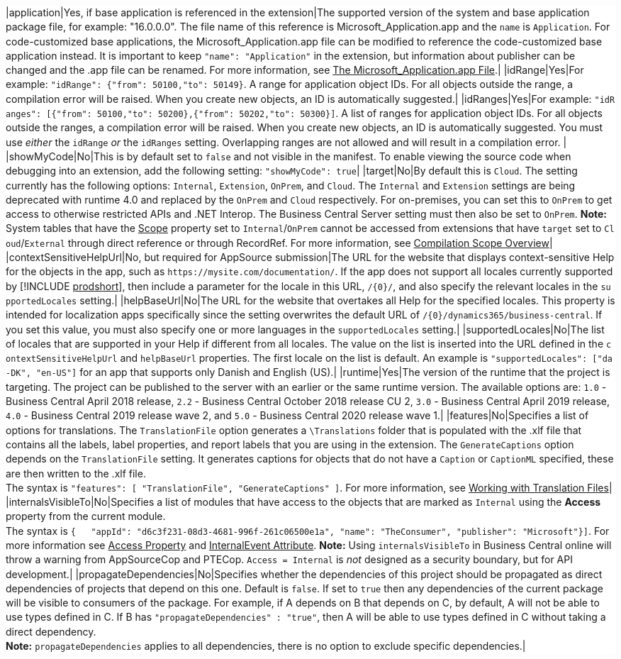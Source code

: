 |application|Yes, if base application is referenced in the extension|The supported version of the system and base application package file, for example: "16.0.0.0". The file name of this reference is Microsoft_Application.app and the `name` is `Application`. For code-customized base applications, the Microsoft_Application.app file can be modified to reference the code-customized base application instead. It is important to keep `"name": "Application"` in the extension, but information about publisher can be changed and the .app file can be renamed. For more information, see [The Microsoft_Application.app File](devenv-application-app-file.md).|
|idRange|Yes|For example: `"idRange": {"from": 50100,"to": 50149}`. A range for application object IDs. For all objects outside the range, a compilation error will be raised. When you create new objects, an ID is automatically suggested.|
|idRanges|Yes|For example: `"idRanges": [{"from": 50100,"to": 50200},{"from": 50202,"to": 50300}]`. A list of ranges for application object IDs. For all objects outside the ranges, a compilation error will be raised. When you create new objects, an ID is automatically suggested. You must use *either* the `idRange` *or* the `idRanges` setting. Overlapping ranges are not allowed and will result in a compilation error. |
|showMyCode|No|This is by default set to `false` and not visible in the manifest. To enable viewing the source code when debugging into an extension, add the following setting: `"showMyCode": true`|
|target|No|By default this is `Cloud`. The setting currently has the following options: `Internal`, `Extension`, `OnPrem`, and `Cloud`. The `Internal` and `Extension` settings are being deprecated with runtime 4.0 and replaced by the `OnPrem` and `Cloud` respectively. For on-premises, you can set this to `OnPrem` to get access to otherwise restricted APIs and .NET Interop. The Business Central Server setting must then also be set to `OnPrem`. **Note:** System tables that have the [Scope](properties/devenv-scope-property.md) property set to `Internal`/`OnPrem` cannot be accessed from extensions that have `target` set to `Cloud`/`External` through direct reference or through RecordRef. For more information, see [Compilation Scope Overview](devenv-compilation-scope-overview.md)|
|contextSensitiveHelpUrl|No, but required for AppSource submission|The URL for the website that displays context-sensitive Help for the objects in the app, such as `https://mysite.com/documentation/`. If the app does not support all locales currently supported by [!INCLUDE [prodshort](includes/prodshort.md)], then include a parameter for the locale in this URL, `/{0}/`, and also specify the relevant locales in the `supportedLocales` setting.|
|helpBaseUrl|No|The URL for the website that overtakes all Help for the specified locales. This property is intended for localization apps specifically since the setting overwrites the default URL of `/{0}/dynamics365/business-central`. If you set this value, you must also specify one or more languages in the `supportedLocales` setting.|
|supportedLocales|No|The list of locales that are supported in your Help if different from all locales. The value on the list is inserted into the URL defined in the `contextSensitiveHelpUrl` and `helpBaseUrl` properties. The first locale on the list is default. An example is `"supportedLocales": ["da-DK", "en-US"]` for an app that supports only Danish and English (US).|
|runtime|Yes|The version of the runtime that the project is targeting. The project can be published to the server with an earlier or the same runtime version. The available options are: `1.0` - Business Central April 2018 release, `2.2` - Business Central October 2018 release CU 2, `3.0` - Business Central April 2019 release, `4.0` - Business Central 2019 release wave 2, and `5.0` - Business Central 2020 release wave 1.|
|features|No|Specifies a list of options for translations. The `TranslationFile` option generates a `\Translations` folder that is populated with the .xlf file that contains all the labels, label properties, and report labels that you are using in the extension. The `GenerateCaptions` option depends on the `TranslationFile` setting. It generates captions for objects that do not have a `Caption` or `CaptionML` specified, these are then written to the .xlf file.<br> The syntax is `"features": [ "TranslationFile", "GenerateCaptions" ]`. For more information, see [Working with Translation Files](devenv-work-with-translation-files.md)|
|internalsVisibleTo|No|Specifies a list of modules that have access to the objects that are marked as `Internal` using the **Access** property from the current module.<br> The syntax is `{   "appId": "d6c3f231-08d3-4681-996f-261c06500e1a", "name": "TheConsumer", "publisher": "Microsoft"}]`. For more information see [Access Property](properties/devenv-access-property.md) and [InternalEvent Attribute](methods/devenv-internal-attribute.md). **Note:** Using `internalsVisibleTo` in Business Central online will throw a warning from AppSourceCop and PTECop. `Access = Internal` is *not* designed as a security boundary, but for API development.|
|propagateDependencies|No|Specifies whether the dependencies of this project should be propagated as direct dependencies of projects that depend on this one. Default is `false`. If set to `true` then any dependencies of the current package will be visible to consumers of the package. For example, if A depends on B that depends on C, by default, A will not be able to use types defined in C. If B has `"propagateDependencies" : "true"`, then A will be able to use types defined in C without taking a direct dependency.<br>**Note:** `propagateDependencies` applies to all dependencies, there is no option to exclude specific dependencies.|